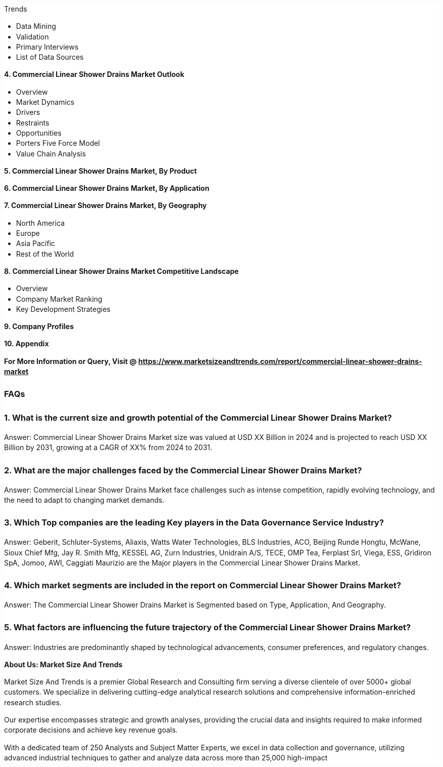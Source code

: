 Trends</span></strong></p></div><div class="" data-test-id=""><ul><li><span class="">Data Mining</span></li><li><span class="">Validation</span></li><li><span class="">Primary Interviews</span></li><li><span class="">List of Data Sources</span></li></ul></div><div class="" data-test-id=""><p><strong><span class="">4. Commercial Linear Shower Drains Market Outlook</span></strong></p></div><div class="" data-test-id=""><ul><li><span class="">Overview</span></li><li><span class="">Market Dynamics</span></li><li><span class="">Drivers</span></li><li><span class="">Restraints</span></li><li><span class="">Opportunities</span></li><li><span class="">Porters Five Force Model</span></li><li><span class="">Value Chain Analysis</span></li></ul></div><div class="" data-test-id=""><p><strong><span class="">5. Commercial Linear Shower Drains Market, By Product</span></strong></p></div><div class="" data-test-id=""><p><strong><span class="">6. Commercial Linear Shower Drains Market, By Application</span></strong></p></div><div class="" data-test-id=""><p><strong><span class="">7. Commercial Linear Shower Drains Market, By Geography</span></strong></p></div><div class="" data-test-id=""><ul><li><span class="">North America</span></li><li><span class="">Europe</span></li><li><span class="">Asia Pacific</span></li><li><span class="">Rest of the World</span></li></ul></div><div class="" data-test-id=""><p><strong><span class="">8. Commercial Linear Shower Drains Market Competitive Landscape</span></strong></p></div><div class="" data-test-id=""><ul><li><span class="">Overview</span></li><li><span class="">Company Market Ranking</span></li><li><span class="">Key Development Strategies</span></li></ul></div><div class="" data-test-id=""><p><strong><span class="">9. Company Profiles</span></strong></p></div><div class="" data-test-id=""><p><strong><span class="">10. Appendix</span></strong></p></div><div class="" data-test-id=""><p><strong><span class="">For More Information or Query, Visit @ <a href="https://www.marketsizeandtrends.com/report/commercial-linear-shower-drains-market" target="_blank">https://www.marketsizeandtrends.com/report/commercial-linear-shower-drains-market</a></span></strong></p></div><div class="" data-test-id=""><div class="article-main__content" data-test-id="publishing-text-block"><h3><strong><span class="">FAQs</span></strong></h3></div><div class="article-main__content" data-test-id="publishing-text-block"><h3><span class="">1. What is the current size and growth potential of the Commercial Linear Shower Drains Market?</span></h3></div><div class="article-main__content" data-test-id="publishing-text-block"><p><span class="font-[700]">Answer</span><span class="">: Commercial Linear Shower Drains Market size was valued at USD XX Billion in 2024 and is projected to reach USD XX Billion by 2031, growing at a CAGR of XX% from 2024 to 2031.</span></p></div><div class="article-main__content" data-test-id="publishing-text-block"><h3><span class="">2. What are the major challenges faced by the Commercial Linear Shower Drains Market?</span></h3></div><div class="article-main__content" data-test-id="publishing-text-block"><p><span class="font-[700]">Answer</span><span class="">: Commercial Linear Shower Drains Market face challenges such as intense competition, rapidly evolving technology, and the need to adapt to changing market demands.</span></p></div><div class="article-main__content" data-test-id="publishing-text-block"><h3><span class="">3. Which Top companies are the leading Key players in the Data Governance Service Industry?</span></h3></div><div class="article-main__content" data-test-id="publishing-text-block"><p><span class="font-[700]">Answer</span><span class="">: Geberit, Schluter-Systems, Aliaxis, Watts Water Technologies, BLS Industries, ACO, Beijing Runde Hongtu, McWane, Sioux Chief Mfg, Jay R. Smith Mfg, KESSEL AG, Zurn Industries, Unidrain A/S, TECE, OMP Tea, Ferplast Srl, Viega, ESS, Gridiron SpA, Jomoo, AWI, Caggiati Maurizio are the Major players in the Commercial Linear Shower Drains Market.</span></p></div><div class="article-main__content" data-test-id="publishing-text-block"><h3><span class="">4. Which market segments are included in the report on Commercial Linear Shower Drains Market?</span></h3></div><div class="article-main__content" data-test-id="publishing-text-block"><p><span class="font-[700]">Answer</span><span class="">: The Commercial Linear Shower Drains Market is Segmented based on Type, Application, And Geography.</span></p></div><div class="article-main__content" data-test-id="publishing-text-block"><h3><span class="">5. What factors are influencing the future trajectory of the Commercial Linear Shower Drains Market?</span></h3></div><div class="article-main__content" data-test-id="publishing-text-block"><p><span class="font-[700]">Answer:</span><span class="">&nbsp;Industries are predominantly shaped by technological advancements, consumer preferences, and regulatory changes.</span></p></div><p><strong><span class="">About Us: Market Size And Trends</span></strong></p></div><div class="" data-test-id=""><p><span class="">Market Size And Trends is a premier Global Research and Consulting firm serving a diverse clientele of over 5000+ global customers. We specialize in delivering cutting-edge analytical research solutions and comprehensive information-enriched research studies.</span></p></div><div class="" data-test-id=""><p><span class="">Our expertise encompasses strategic and growth analyses, providing the crucial data and insights required to make informed corporate decisions and achieve key revenue goals.</span></p></div><div class="" data-test-id=""><p><span class="">With a dedicated team of 250 Analysts and Subject Matter Experts, we excel in data collection and governance, utilizing advanced industrial techniques to gather and analyze data across more than 25,000 high-impact